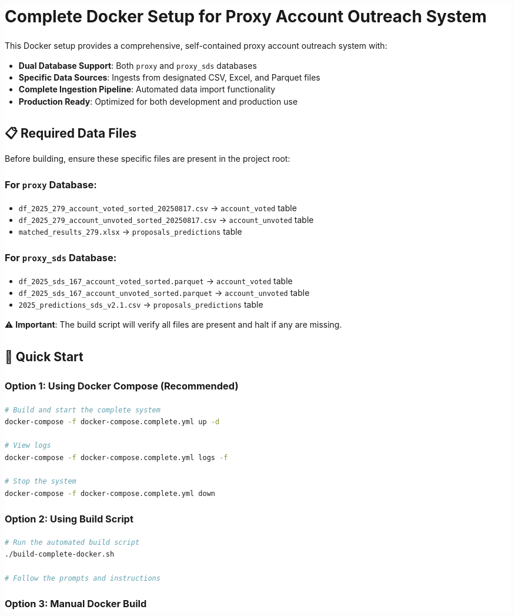 # Complete Docker Setup for Proxy Account Outreach System

This Docker setup provides a comprehensive, self-contained proxy account outreach system with:

- **Dual Database Support**: Both `proxy` and `proxy_sds` databases
- **Specific Data Sources**: Ingests from designated CSV, Excel, and Parquet files
- **Complete Ingestion Pipeline**: Automated data import functionality
- **Production Ready**: Optimized for both development and production use

## 📋 Required Data Files

Before building, ensure these specific files are present in the project root:

### For `proxy` Database:
- `df_2025_279_account_voted_sorted_20250817.csv` → `account_voted` table
- `df_2025_279_account_unvoted_sorted_20250817.csv` → `account_unvoted` table
- `matched_results_279.xlsx` → `proposals_predictions` table

### For `proxy_sds` Database:
- `df_2025_sds_167_account_voted_sorted.parquet` → `account_voted` table
- `df_2025_sds_167_account_unvoted_sorted.parquet` → `account_unvoted` table
- `2025_predictions_sds_v2.1.csv` → `proposals_predictions` table

⚠️ **Important**: The build script will verify all files are present and halt if any are missing.

## 🚀 Quick Start

### Option 1: Using Docker Compose (Recommended)

```bash
# Build and start the complete system
docker-compose -f docker-compose.complete.yml up -d

# View logs
docker-compose -f docker-compose.complete.yml logs -f

# Stop the system
docker-compose -f docker-compose.complete.yml down
```

### Option 2: Using Build Script

```bash
# Run the automated build script
./build-complete-docker.sh

# Follow the prompts and instructions
```

### Option 3: Manual Docker Build
